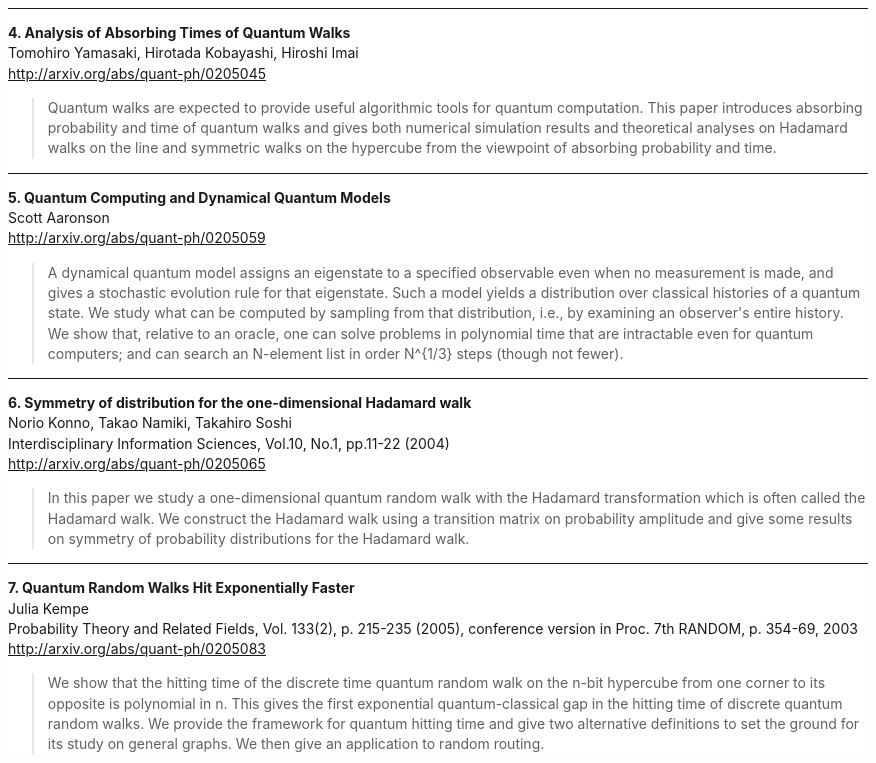 ------

**4.    Analysis of Absorbing Times of Quantum Walks**  
Tomohiro Yamasaki, Hirotada Kobayashi, Hiroshi Imai  
http://arxiv.org/abs/quant-ph/0205045  
<blockquote>
<p>
Quantum walks are expected to provide useful algorithmic tools for quantum computation. This paper introduces absorbing probability and time of quantum walks and gives both numerical simulation results and theoretical analyses on Hadamard walks on the line and symmetric walks on the hypercube from the viewpoint of absorbing probability and time.
</p>
</blockquote>

------

**5.    Quantum Computing and Dynamical Quantum Models**  
Scott Aaronson  
http://arxiv.org/abs/quant-ph/0205059  
<blockquote>
<p>
A dynamical quantum model assigns an eigenstate to a specified observable even when no measurement is made, and gives a stochastic evolution rule for that eigenstate. Such a model yields a distribution over classical histories of a quantum state. We study what can be computed by sampling from that distribution, i.e., by examining an observer's entire history. We show that, relative to an oracle, one can solve problems in polynomial time that are intractable even for quantum computers; and can search an N-element list in order N^{1/3} steps (though not fewer).
</p>
</blockquote>

------

**6.    Symmetry of distribution for the one-dimensional Hadamard walk**  
Norio Konno, Takao Namiki, Takahiro Soshi  
Interdisciplinary Information Sciences, Vol.10, No.1, pp.11-22 (2004)  
http://arxiv.org/abs/quant-ph/0205065  
<blockquote>
<p>
In this paper we study a one-dimensional quantum random walk with the Hadamard transformation which is often called the Hadamard walk. We construct the Hadamard walk using a transition matrix on probability amplitude and give some results on symmetry of probability distributions for the Hadamard walk.
</p>
</blockquote>

------

**7.    Quantum Random Walks Hit Exponentially Faster**  
Julia Kempe  
Probability Theory and Related Fields, Vol. 133(2), p. 215-235 (2005), conference version in Proc. 7th RANDOM, p. 354-69, 2003  
http://arxiv.org/abs/quant-ph/0205083  
<blockquote>
<p>
We show that the hitting time of the discrete time quantum random walk on the n-bit hypercube from one corner to its opposite is polynomial in n. This gives the first exponential quantum-classical gap in the hitting time of discrete quantum random walks. We provide the framework for quantum hitting time and give two alternative definitions to set the ground for its study on general graphs. We then give an application to random routing.
</p>
</blockquote>
